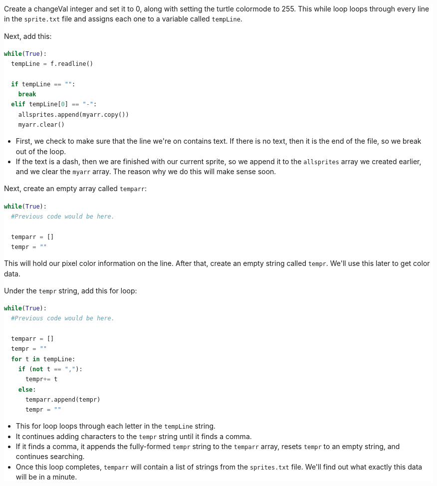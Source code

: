 Create a changeVal integer and set it to 0, along with setting the turtle colormode to 255. This while loop loops through every line in the `sprite.txt` file and assigns each one to a variable called `tempLine`.

Next, add this:

```py
while(True):
  tempLine = f.readline()

  if tempLine == "": 
    break
  elif tempLine[0] == "-":
    allsprites.append(myarr.copy())
    myarr.clear()
```

- First, we check to make sure that the line we're on contains text. If there is no text, then it is the end of the file, so we break out of the loop.
- If the text is a dash, then we are finished with our current sprite, so we append it to the `allsprites` array we created earlier, and we clear the `myarr` array. The reason why we do this will make sense soon.

Next, create an empty array called `temparr`:

```py
while(True):
  #Previous code would be here.

  temparr = []
  tempr = ""
```

This will hold our pixel color information on the line. After that, create an empty string called `tempr`. We'll use this later to get color data.

Under the `tempr` string, add this for loop:

```py
while(True):
  #Previous code would be here.

  temparr = []
  tempr = ""
  for t in tempLine:
    if (not t == ","):
      tempr+= t
    else:
      temparr.append(tempr)
      tempr = ""
```

- This for loop loops through each letter in the `tempLine` string.
- It continues adding characters to the `tempr` string until it finds a comma.
- If it finds a comma, it appends the fully-formed `tempr` string to the `temparr` array, resets `tempr` to an empty string, and continues searching.
- Once this loop completes, `temparr` will contain a list of strings from the `sprites.txt` file. We'll find out what exactly this data will be in a minute.
